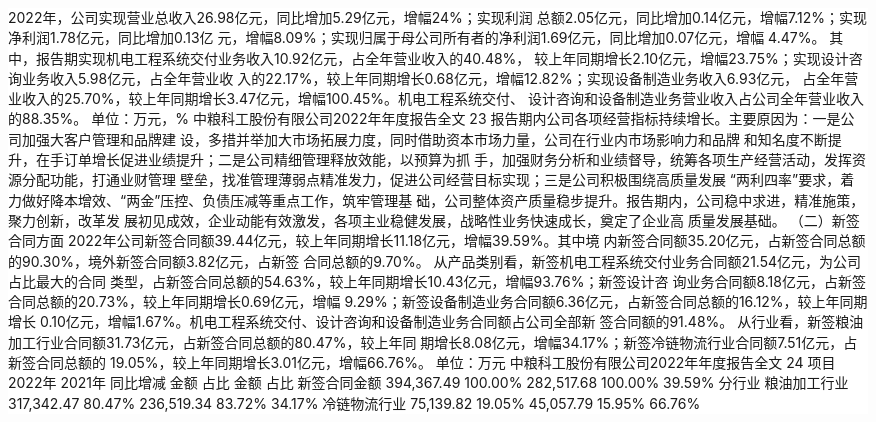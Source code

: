 2022年，公司实现营业总收入26.98亿元，同比增加5.29亿元，增幅24%；实现利润
总额2.05亿元，同比增加0.14亿元，增幅7.12%；实现净利润1.78亿元，同比增加0.13亿
元，增幅8.09%；实现归属于母公司所有者的净利润1.69亿元，同比增加0.07亿元，增幅
4.47%。
其中，报告期实现机电工程系统交付业务收入10.92亿元，占全年营业收入的40.48%，
较上年同期增长2.10亿元，增幅23.75%；实现设计咨询业务收入5.98亿元，占全年营业收
入的22.17%，较上年同期增长0.68亿元，增幅12.82%；实现设备制造业务收入6.93亿元，
占全年营业收入的25.70%，较上年同期增长3.47亿元，增幅100.45%。机电工程系统交付、
设计咨询和设备制造业务营业收入占公司全年营业收入的88.35%。
单位：万元，%
中粮科工股份有限公司2022年年度报告全文
23
报告期内公司各项经营指标持续增长。主要原因为：一是公司加强大客户管理和品牌建
设，多措并举加大市场拓展力度，同时借助资本市场力量，公司在行业内市场影响力和品牌
和知名度不断提升，在手订单增长促进业绩提升；二是公司精细管理释放效能，以预算为抓
手，加强财务分析和业绩督导，统筹各项生产经营活动，发挥资源分配功能，打通业财管理
壁垒，找准管理薄弱点精准发力，促进公司经营目标实现；三是公司积极围绕高质量发展
“两利四率”要求，着力做好降本增效、“两金”压控、负债压减等重点工作，筑牢管理基
础，公司整体资产质量稳步提升。报告期内，公司稳中求进，精准施策，聚力创新，改革发
展初见成效，企业动能有效激发，各项主业稳健发展，战略性业务快速成长，奠定了企业高
质量发展基础。
（二）新签合同方面
2022年公司新签合同额39.44亿元，较上年同期增长11.18亿元，增幅39.59%。其中境
内新签合同额35.20亿元，占新签合同总额的90.30%，境外新签合同额3.82亿元，占新签
合同总额的9.70%。
从产品类别看，新签机电工程系统交付业务合同额21.54亿元，为公司占比最大的合同
类型，占新签合同总额的54.63%，较上年同期增长10.43亿元，增幅93.76%；新签设计咨
询业务合同额8.18亿元，占新签合同总额的20.73%，较上年同期增长0.69亿元，增幅
9.29%；新签设备制造业务合同额6.36亿元，占新签合同总额的16.12%，较上年同期增长
0.10亿元，增幅1.67%。机电工程系统交付、设计咨询和设备制造业务合同额占公司全部新
签合同额的91.48%。
从行业看，新签粮油加工行业合同额31.73亿元，占新签合同总额的80.47%，较上年同
期增长8.08亿元，增幅34.17%；新签冷链物流行业合同额7.51亿元，占新签合同总额的
19.05%，较上年同期增长3.01亿元，增幅66.76%。
单位：万元
中粮科工股份有限公司2022年年度报告全文
24
项目
2022年
2021年
同比增减
金额
占比
金额
占比
新签合同金额
394,367.49
100.00%
282,517.68
100.00%
39.59%
分行业
粮油加工行业
317,342.47
80.47%
236,519.34
83.72%
34.17%
冷链物流行业
75,139.82
19.05%
45,057.79
15.95%
66.76%